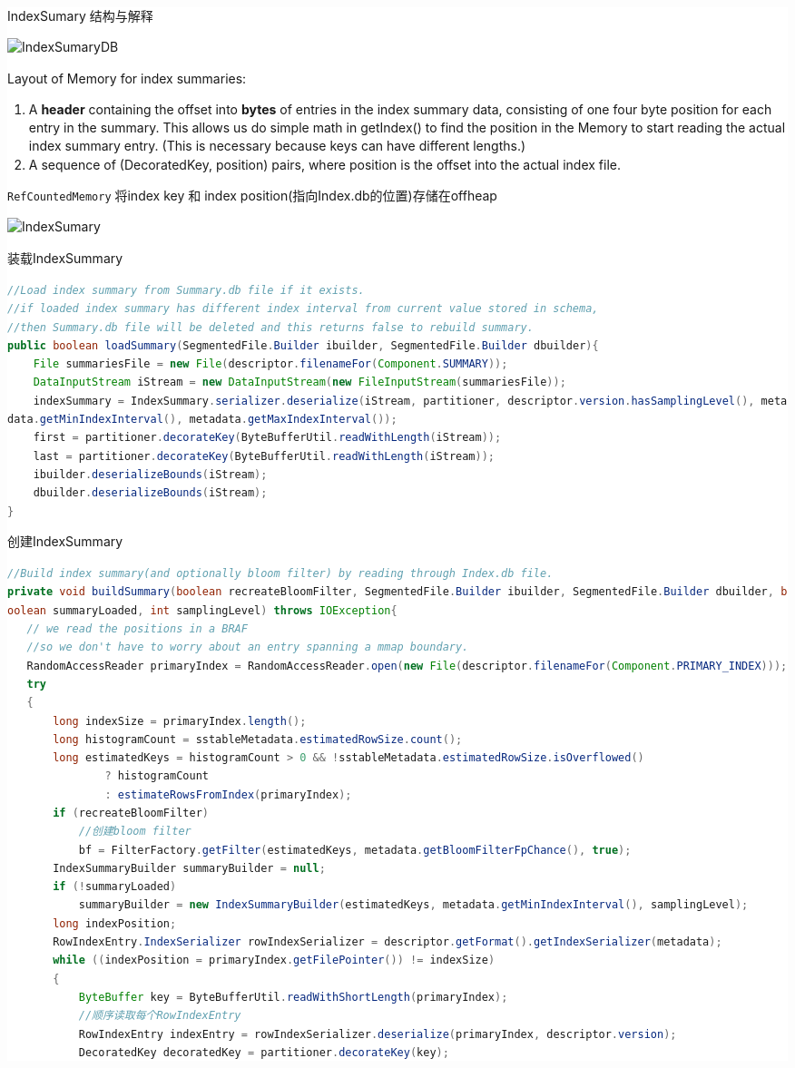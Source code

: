  IndexSumary 结构与解释

 ![IndexSumaryDB](images/IndexSummaryDB_Structure.png)

 Layout of Memory for index summaries:
 1. A **header** containing the offset into **bytes** of entries in the index summary data, consisting of one four byte position for each entry in the summary.  This allows us do simple math in getIndex() to find the position in the Memory to start reading the actual index summary entry.  (This is necessary because keys can have different lengths.)
 2.  A sequence of (DecoratedKey, position) pairs, where position is the offset into the actual index file.

 `RefCountedMemory` 将index key 和 index position(指向Index.db的位置)存储在offheap

 ![IndexSumary](images/IndexSummary.png)

 装载IndexSummary
 ```java
 //Load index summary from Summary.db file if it exists.
 //if loaded index summary has different index interval from current value stored in schema,
 //then Summary.db file will be deleted and this returns false to rebuild summary.
 public boolean loadSummary(SegmentedFile.Builder ibuilder, SegmentedFile.Builder dbuilder){
     File summariesFile = new File(descriptor.filenameFor(Component.SUMMARY));
     DataInputStream iStream = new DataInputStream(new FileInputStream(summariesFile));
     indexSummary = IndexSummary.serializer.deserialize(iStream, partitioner, descriptor.version.hasSamplingLevel(), metadata.getMinIndexInterval(), metadata.getMaxIndexInterval());
     first = partitioner.decorateKey(ByteBufferUtil.readWithLength(iStream));
     last = partitioner.decorateKey(ByteBufferUtil.readWithLength(iStream));
     ibuilder.deserializeBounds(iStream);
     dbuilder.deserializeBounds(iStream);
 }
 ```
 创建IndexSummary
 ```java
 //Build index summary(and optionally bloom filter) by reading through Index.db file.
 private void buildSummary(boolean recreateBloomFilter, SegmentedFile.Builder ibuilder, SegmentedFile.Builder dbuilder, boolean summaryLoaded, int samplingLevel) throws IOException{
    // we read the positions in a BRAF
    //so we don't have to worry about an entry spanning a mmap boundary.
    RandomAccessReader primaryIndex = RandomAccessReader.open(new File(descriptor.filenameFor(Component.PRIMARY_INDEX)));
    try
    {
        long indexSize = primaryIndex.length();
        long histogramCount = sstableMetadata.estimatedRowSize.count();
        long estimatedKeys = histogramCount > 0 && !sstableMetadata.estimatedRowSize.isOverflowed()
                ? histogramCount
                : estimateRowsFromIndex(primaryIndex);
        if (recreateBloomFilter)
            //创建bloom filter
            bf = FilterFactory.getFilter(estimatedKeys, metadata.getBloomFilterFpChance(), true);
        IndexSummaryBuilder summaryBuilder = null;
        if (!summaryLoaded)
            summaryBuilder = new IndexSummaryBuilder(estimatedKeys, metadata.getMinIndexInterval(), samplingLevel);
        long indexPosition;
        RowIndexEntry.IndexSerializer rowIndexSerializer = descriptor.getFormat().getIndexSerializer(metadata);
        while ((indexPosition = primaryIndex.getFilePointer()) != indexSize)
        {
            ByteBuffer key = ByteBufferUtil.readWithShortLength(primaryIndex);
            //顺序读取每个RowIndexEntry
            RowIndexEntry indexEntry = rowIndexSerializer.deserialize(primaryIndex, descriptor.version);
            DecoratedKey decoratedKey = partitioner.decorateKey(key);
 ```